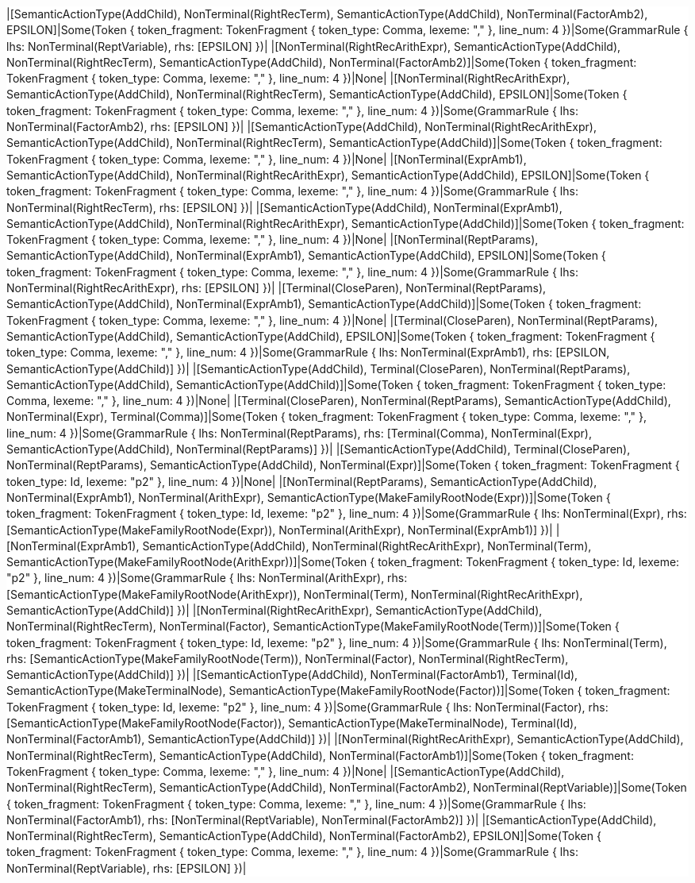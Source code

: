 |[SemanticActionType(AddChild), NonTerminal(RightRecTerm), SemanticActionType(AddChild), NonTerminal(FactorAmb2), EPSILON]|Some(Token { token_fragment: TokenFragment { token_type: Comma, lexeme: "," }, line_num: 4 })|Some(GrammarRule { lhs: NonTerminal(ReptVariable), rhs: [EPSILON] })|
|[NonTerminal(RightRecArithExpr), SemanticActionType(AddChild), NonTerminal(RightRecTerm), SemanticActionType(AddChild), NonTerminal(FactorAmb2)]|Some(Token { token_fragment: TokenFragment { token_type: Comma, lexeme: "," }, line_num: 4 })|None|
|[NonTerminal(RightRecArithExpr), SemanticActionType(AddChild), NonTerminal(RightRecTerm), SemanticActionType(AddChild), EPSILON]|Some(Token { token_fragment: TokenFragment { token_type: Comma, lexeme: "," }, line_num: 4 })|Some(GrammarRule { lhs: NonTerminal(FactorAmb2), rhs: [EPSILON] })|
|[SemanticActionType(AddChild), NonTerminal(RightRecArithExpr), SemanticActionType(AddChild), NonTerminal(RightRecTerm), SemanticActionType(AddChild)]|Some(Token { token_fragment: TokenFragment { token_type: Comma, lexeme: "," }, line_num: 4 })|None|
|[NonTerminal(ExprAmb1), SemanticActionType(AddChild), NonTerminal(RightRecArithExpr), SemanticActionType(AddChild), EPSILON]|Some(Token { token_fragment: TokenFragment { token_type: Comma, lexeme: "," }, line_num: 4 })|Some(GrammarRule { lhs: NonTerminal(RightRecTerm), rhs: [EPSILON] })|
|[SemanticActionType(AddChild), NonTerminal(ExprAmb1), SemanticActionType(AddChild), NonTerminal(RightRecArithExpr), SemanticActionType(AddChild)]|Some(Token { token_fragment: TokenFragment { token_type: Comma, lexeme: "," }, line_num: 4 })|None|
|[NonTerminal(ReptParams), SemanticActionType(AddChild), NonTerminal(ExprAmb1), SemanticActionType(AddChild), EPSILON]|Some(Token { token_fragment: TokenFragment { token_type: Comma, lexeme: "," }, line_num: 4 })|Some(GrammarRule { lhs: NonTerminal(RightRecArithExpr), rhs: [EPSILON] })|
|[Terminal(CloseParen), NonTerminal(ReptParams), SemanticActionType(AddChild), NonTerminal(ExprAmb1), SemanticActionType(AddChild)]|Some(Token { token_fragment: TokenFragment { token_type: Comma, lexeme: "," }, line_num: 4 })|None|
|[Terminal(CloseParen), NonTerminal(ReptParams), SemanticActionType(AddChild), SemanticActionType(AddChild), EPSILON]|Some(Token { token_fragment: TokenFragment { token_type: Comma, lexeme: "," }, line_num: 4 })|Some(GrammarRule { lhs: NonTerminal(ExprAmb1), rhs: [EPSILON, SemanticActionType(AddChild)] })|
|[SemanticActionType(AddChild), Terminal(CloseParen), NonTerminal(ReptParams), SemanticActionType(AddChild), SemanticActionType(AddChild)]|Some(Token { token_fragment: TokenFragment { token_type: Comma, lexeme: "," }, line_num: 4 })|None|
|[Terminal(CloseParen), NonTerminal(ReptParams), SemanticActionType(AddChild), NonTerminal(Expr), Terminal(Comma)]|Some(Token { token_fragment: TokenFragment { token_type: Comma, lexeme: "," }, line_num: 4 })|Some(GrammarRule { lhs: NonTerminal(ReptParams), rhs: [Terminal(Comma), NonTerminal(Expr), SemanticActionType(AddChild), NonTerminal(ReptParams)] })|
|[SemanticActionType(AddChild), Terminal(CloseParen), NonTerminal(ReptParams), SemanticActionType(AddChild), NonTerminal(Expr)]|Some(Token { token_fragment: TokenFragment { token_type: Id, lexeme: "p2" }, line_num: 4 })|None|
|[NonTerminal(ReptParams), SemanticActionType(AddChild), NonTerminal(ExprAmb1), NonTerminal(ArithExpr), SemanticActionType(MakeFamilyRootNode(Expr))]|Some(Token { token_fragment: TokenFragment { token_type: Id, lexeme: "p2" }, line_num: 4 })|Some(GrammarRule { lhs: NonTerminal(Expr), rhs: [SemanticActionType(MakeFamilyRootNode(Expr)), NonTerminal(ArithExpr), NonTerminal(ExprAmb1)] })|
|[NonTerminal(ExprAmb1), SemanticActionType(AddChild), NonTerminal(RightRecArithExpr), NonTerminal(Term), SemanticActionType(MakeFamilyRootNode(ArithExpr))]|Some(Token { token_fragment: TokenFragment { token_type: Id, lexeme: "p2" }, line_num: 4 })|Some(GrammarRule { lhs: NonTerminal(ArithExpr), rhs: [SemanticActionType(MakeFamilyRootNode(ArithExpr)), NonTerminal(Term), NonTerminal(RightRecArithExpr), SemanticActionType(AddChild)] })|
|[NonTerminal(RightRecArithExpr), SemanticActionType(AddChild), NonTerminal(RightRecTerm), NonTerminal(Factor), SemanticActionType(MakeFamilyRootNode(Term))]|Some(Token { token_fragment: TokenFragment { token_type: Id, lexeme: "p2" }, line_num: 4 })|Some(GrammarRule { lhs: NonTerminal(Term), rhs: [SemanticActionType(MakeFamilyRootNode(Term)), NonTerminal(Factor), NonTerminal(RightRecTerm), SemanticActionType(AddChild)] })|
|[SemanticActionType(AddChild), NonTerminal(FactorAmb1), Terminal(Id), SemanticActionType(MakeTerminalNode), SemanticActionType(MakeFamilyRootNode(Factor))]|Some(Token { token_fragment: TokenFragment { token_type: Id, lexeme: "p2" }, line_num: 4 })|Some(GrammarRule { lhs: NonTerminal(Factor), rhs: [SemanticActionType(MakeFamilyRootNode(Factor)), SemanticActionType(MakeTerminalNode), Terminal(Id), NonTerminal(FactorAmb1), SemanticActionType(AddChild)] })|
|[NonTerminal(RightRecArithExpr), SemanticActionType(AddChild), NonTerminal(RightRecTerm), SemanticActionType(AddChild), NonTerminal(FactorAmb1)]|Some(Token { token_fragment: TokenFragment { token_type: Comma, lexeme: "," }, line_num: 4 })|None|
|[SemanticActionType(AddChild), NonTerminal(RightRecTerm), SemanticActionType(AddChild), NonTerminal(FactorAmb2), NonTerminal(ReptVariable)]|Some(Token { token_fragment: TokenFragment { token_type: Comma, lexeme: "," }, line_num: 4 })|Some(GrammarRule { lhs: NonTerminal(FactorAmb1), rhs: [NonTerminal(ReptVariable), NonTerminal(FactorAmb2)] })|
|[SemanticActionType(AddChild), NonTerminal(RightRecTerm), SemanticActionType(AddChild), NonTerminal(FactorAmb2), EPSILON]|Some(Token { token_fragment: TokenFragment { token_type: Comma, lexeme: "," }, line_num: 4 })|Some(GrammarRule { lhs: NonTerminal(ReptVariable), rhs: [EPSILON] })|